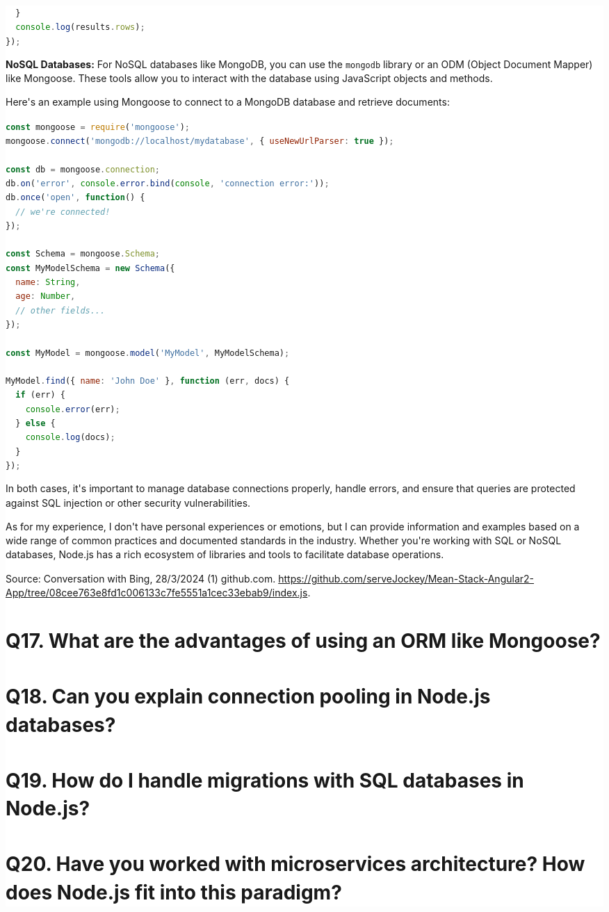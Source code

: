 ```javascript
  }
  console.log(results.rows);
});
```

**NoSQL Databases:**
For NoSQL databases like MongoDB, you can use the `mongodb` library or an ODM (Object Document Mapper) like Mongoose. These tools allow you to interact with the database using JavaScript objects and methods.

Here's an example using Mongoose to connect to a MongoDB database and retrieve documents:

```javascript
const mongoose = require('mongoose');
mongoose.connect('mongodb://localhost/mydatabase', { useNewUrlParser: true });

const db = mongoose.connection;
db.on('error', console.error.bind(console, 'connection error:'));
db.once('open', function() {
  // we're connected!
});

const Schema = mongoose.Schema;
const MyModelSchema = new Schema({
  name: String,
  age: Number,
  // other fields...
});

const MyModel = mongoose.model('MyModel', MyModelSchema);

MyModel.find({ name: 'John Doe' }, function (err, docs) {
  if (err) {
    console.error(err);
  } else {
    console.log(docs);
  }
});
```

In both cases, it's important to manage database connections properly, handle errors, and ensure that queries are protected against SQL injection or other security vulnerabilities.

As for my experience, I don't have personal experiences or emotions, but I can provide information and examples based on a wide range of common practices and documented standards in the industry. Whether you're working with SQL or NoSQL databases, Node.js has a rich ecosystem of libraries and tools to facilitate database operations.

Source: Conversation with Bing, 28/3/2024
(1) github.com. https://github.com/serveJockey/Mean-Stack-Angular2-App/tree/08cee763e8fd1c006133c7fe5551a1cec33ebab9/index.js.

# Q17. What are the advantages of using an ORM like Mongoose?
# Q18. Can you explain connection pooling in Node.js databases?
# Q19. How do I handle migrations with SQL databases in Node.js?
# Q20. Have you worked with microservices architecture? How does Node.js fit into this paradigm?
